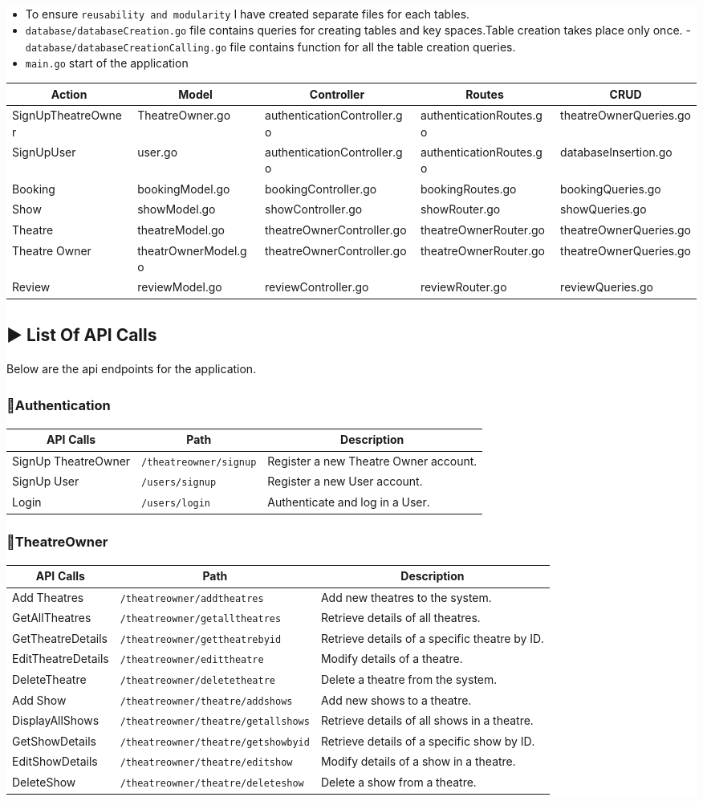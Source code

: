 - To ensure `reusability and modularity` I have created separate files for each tables.
- `database/databaseCreation.go` file contains queries for creating tables and key spaces.Table creation takes place only once.
-`database/databaseCreationCalling.go` file contains function for all the table creation queries.
- `main.go` start of the application

| Action                  | Model                     | Controller                 | Routes                       |  CRUD                   |
|-------------------------|---------------------------|----------------------------|------------------------------|-------------------------|
|     SignUpTheatreOwner  | TheatreOwner.go           | authenticationController.go|authenticationRoutes.go       | theatreOwnerQueries.go  |
|     SignUpUser          | user.go                   | authenticationController.go|authenticationRoutes.go       | databaseInsertion.go    |
|     Booking             | bookingModel.go           | bookingController.go       |bookingRoutes.go              | bookingQueries.go       |
|     Show                | showModel.go              | showController.go          |showRouter.go                 | showQueries.go          |
|     Theatre             | theatreModel.go           | theatreOwnerController.go  |theatreOwnerRouter.go         | theatreOwnerQueries.go  |
|     Theatre Owner       | theatrOwnerModel.go       | theatreOwnerController.go  |theatreOwnerRouter.go         | theatreOwnerQueries.go  |
|     Review              | reviewModel.go            | reviewController.go        |reviewRouter.go               | reviewQueries.go        |



## ▶️ List Of API Calls
Below are the api endpoints for the application.

### 🔺Authentication

| API Calls                   | Path                           | Description                                  |
|-----------------------------|--------------------------------|----------------------------------------------|
| SignUp TheatreOwner         | `/theatreowner/signup`         | Register a new Theatre Owner account.        |
| SignUp User                 | `/users/signup`                | Register a new User account.                 |
| Login                       | `/users/login`                 | Authenticate and log in a User.              |

### 🔺TheatreOwner
| API Calls                | Path                                       | Description                                  |
|--------------------------|--------------------------------------------|----------------------------------------------|
| Add Theatres             | `/theatreowner/addtheatres`                | Add new theatres to the system.              |
| GetAllTheatres           | `/theatreowner/getalltheatres`             | Retrieve details of all theatres.            |
| GetTheatreDetails        | `/theatreowner/gettheatrebyid`             | Retrieve details of a specific theatre by ID.|
| EditTheatreDetails       | `/theatreowner/edittheatre`                | Modify details of a theatre.                 |
| DeleteTheatre            | `/theatreowner/deletetheatre`              | Delete a theatre from the system.            |
| Add Show                 | `/theatreowner/theatre/addshows`           | Add new shows to a theatre.                  |
| DisplayAllShows          | `/theatreowner/theatre/getallshows`        | Retrieve details of all shows in a theatre.  |
| GetShowDetails           | `/theatreowner/theatre/getshowbyid`        | Retrieve details of a specific show by ID.   |
| EditShowDetails          | `/theatreowner/theatre/editshow`           | Modify details of a show in a theatre.       |
| DeleteShow               | `/theatreowner/theatre/deleteshow`         | Delete a show from a theatre.                |

